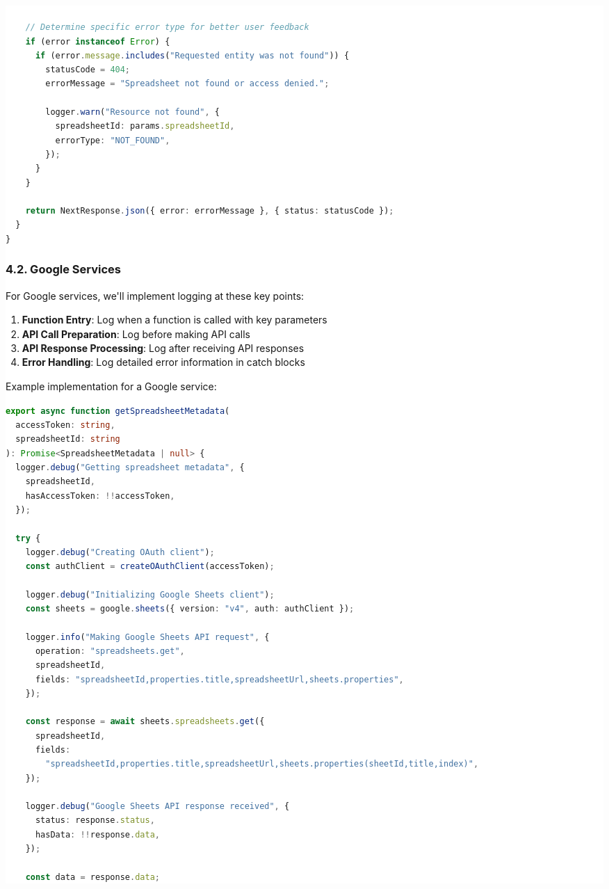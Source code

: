 ```typescript

    // Determine specific error type for better user feedback
    if (error instanceof Error) {
      if (error.message.includes("Requested entity was not found")) {
        statusCode = 404;
        errorMessage = "Spreadsheet not found or access denied.";

        logger.warn("Resource not found", {
          spreadsheetId: params.spreadsheetId,
          errorType: "NOT_FOUND",
        });
      }
    }

    return NextResponse.json({ error: errorMessage }, { status: statusCode });
  }
}
```

### 4.2. Google Services

For Google services, we'll implement logging at these key points:

1. **Function Entry**: Log when a function is called with key parameters
2. **API Call Preparation**: Log before making API calls
3. **API Response Processing**: Log after receiving API responses
4. **Error Handling**: Log detailed error information in catch blocks

Example implementation for a Google service:

```typescript
export async function getSpreadsheetMetadata(
  accessToken: string,
  spreadsheetId: string
): Promise<SpreadsheetMetadata | null> {
  logger.debug("Getting spreadsheet metadata", {
    spreadsheetId,
    hasAccessToken: !!accessToken,
  });

  try {
    logger.debug("Creating OAuth client");
    const authClient = createOAuthClient(accessToken);

    logger.debug("Initializing Google Sheets client");
    const sheets = google.sheets({ version: "v4", auth: authClient });

    logger.info("Making Google Sheets API request", {
      operation: "spreadsheets.get",
      spreadsheetId,
      fields: "spreadsheetId,properties.title,spreadsheetUrl,sheets.properties",
    });

    const response = await sheets.spreadsheets.get({
      spreadsheetId,
      fields:
        "spreadsheetId,properties.title,spreadsheetUrl,sheets.properties(sheetId,title,index)",
    });

    logger.debug("Google Sheets API response received", {
      status: response.status,
      hasData: !!response.data,
    });

    const data = response.data;
```